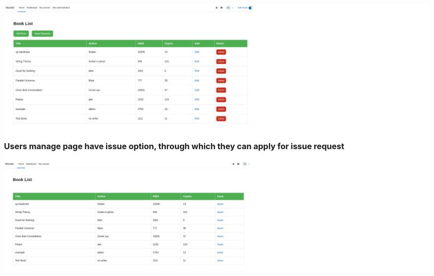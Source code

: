 <img src='./image/save_book.jpeg' width="500">

### Users manage page have issue option, through which they can apply for issue request
<img src='./image/manage_user.jpeg' width="500">